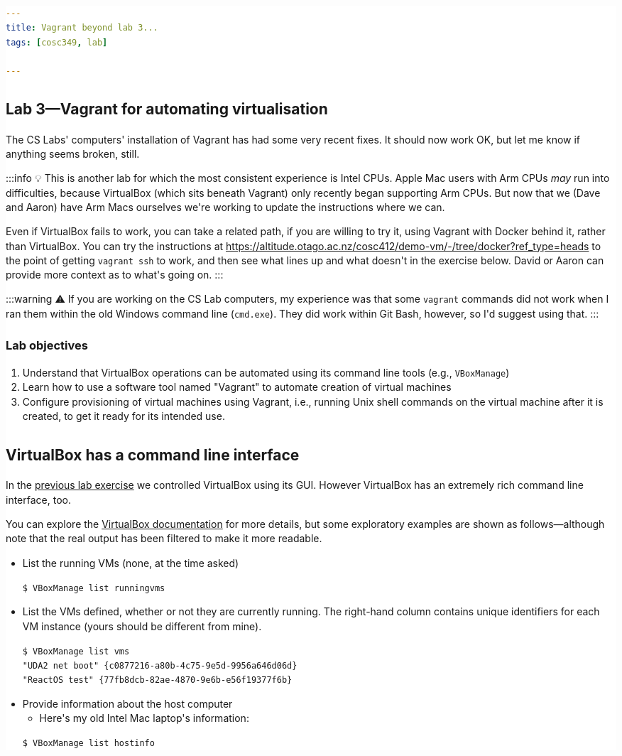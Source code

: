 ```yaml
---
title: Vagrant beyond lab 3...
tags: [cosc349, lab]

---
```


[Lab 2]: /h71h3B-3Tda2XUyNyzkanA

## Lab 3—Vagrant for automating virtualisation

The CS Labs' computers' installation of Vagrant has had some very recent fixes. It should now work OK, but let me know if anything seems broken, still.

:::info
:bulb: 
This is another lab for which the most consistent experience is Intel CPUs. Apple Mac users with Arm CPUs _may_ run into difficulties, because VirtualBox (which sits beneath Vagrant) only recently began supporting Arm CPUs. But now that we (Dave and Aaron) have Arm Macs ourselves we're working to update the instructions where we can. 

Even if VirtualBox fails to work, you can take a related path, if you are willing to try it, using Vagrant with Docker behind it, rather than VirtualBox. You can try the instructions at   https://altitude.otago.ac.nz/cosc412/demo-vm/-/tree/docker?ref_type=heads to the point of getting `vagrant ssh` to work, and then see what lines up and what doesn't in the exercise below. David or Aaron can provide more context as to what's going on.
:::

:::warning
:warning: 
If you are working on the CS Lab computers, my experience was that some `vagrant` commands did not work when I ran them within the old Windows command line (`cmd.exe`). They did work within Git Bash, however, so I'd suggest using that.
:::

### Lab objectives

1. Understand that VirtualBox operations can be automated using its command line tools (e.g., `VBoxManage`)
2. Learn how to use a software tool named "Vagrant" to automate creation of virtual machines
3. Configure provisioning of virtual machines using Vagrant, i.e., running Unix shell commands on the virtual machine after it is created, to get it ready for its intended use.

## VirtualBox has a command line interface

In the [previous lab exercise][Lab 2] we controlled VirtualBox using its GUI. However VirtualBox has an extremely rich command line interface, too.

You can explore the [VirtualBox documentation][VBoxManage documentation] for more details, but some exploratory examples are shown as follows—although note that the real output has been filtered to make it more readable.

- List the running VMs (none, at the time asked)
  ```
  $ VBoxManage list runningvms
  ```
- List the VMs defined, whether or not they are currently running. The right-hand column contains unique identifiers for each VM instance (yours should be different from mine).
  ```
  $ VBoxManage list vms
  "UDA2 net boot" {c0877216-a80b-4c75-9e5d-9956a646d06d}
  "ReactOS test" {77fb8dcb-82ae-4870-9e6b-e56f19377f6b}
  ```
- Provide information about the host computer
  - Here's my old Intel Mac laptop's information:
  ```
  $ VBoxManage list hostinfo
  ```

[VBoxManage documentation]: https://www.virtualbox.org/manual/ch08.html
[Vagrant]: https://www.vagrantup.com
[Ruby]: https://www.ruby-lang.org/en/
[VBoxManage documentation]: https://www.virtualbox.org/manual/ch08.html
[Vagrant]: https://www.vagrantup.com
[Ruby]: https://www.ruby-lang.org/en/